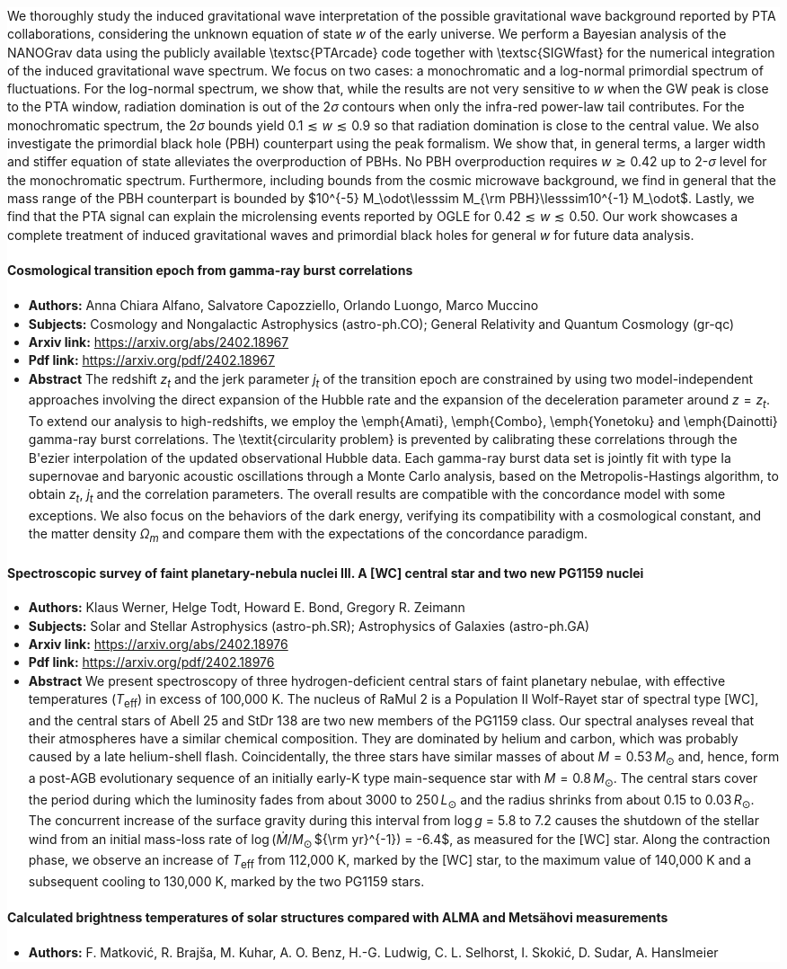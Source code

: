  We thoroughly study the induced gravitational wave interpretation of the possible gravitational wave background reported by PTA collaborations, considering the unknown equation of state $w$ of the early universe. We perform a Bayesian analysis of the NANOGrav data using the publicly available \textsc{PTArcade} code together with \textsc{SIGWfast} for the numerical integration of the induced gravitational wave spectrum. We focus on two cases: a monochromatic and a log-normal primordial spectrum of fluctuations. For the log-normal spectrum, we show that, while the results are not very sensitive to $w$ when the GW peak is close to the PTA window, radiation domination is out of the $2\sigma$ contours when only the infra-red power-law tail contributes. For the monochromatic spectrum, the $2\sigma$ bounds yield $0.1\lesssim w\lesssim0.9$ so that radiation domination is close to the central value. We also investigate the primordial black hole (PBH) counterpart using the peak formalism. We show that, in general terms, a larger width and stiffer equation of state alleviates the overproduction of PBHs. No PBH overproduction requires $w\gtrsim0.42$ up to 2-$\sigma$ level for the monochromatic spectrum. Furthermore, including bounds from the cosmic microwave background, we find in general that the mass range of the PBH counterpart is bounded by $10^{-5} M_\odot\lesssim M_{\rm PBH}\lesssim10^{-1} M_\odot$. Lastly, we find that the PTA signal can explain the microlensing events reported by OGLE for $0.42\lesssim w\lesssim 0.50$. Our work showcases a complete treatment of induced gravitational waves and primordial black holes for general $w$ for future data analysis.
#### Cosmological transition epoch from gamma-ray burst correlations
 - **Authors:** Anna Chiara Alfano, Salvatore Capozziello, Orlando Luongo, Marco Muccino
 - **Subjects:** Cosmology and Nongalactic Astrophysics (astro-ph.CO); General Relativity and Quantum Cosmology (gr-qc)
 - **Arxiv link:** https://arxiv.org/abs/2402.18967
 - **Pdf link:** https://arxiv.org/pdf/2402.18967
 - **Abstract**
 The redshift $z_t$ and the jerk parameter $j_t$ of the transition epoch are constrained by using two model-independent approaches involving the direct expansion of the Hubble rate and the expansion of the deceleration parameter around $z=z_t$. To extend our analysis to high-redshifts, we employ the \emph{Amati}, \emph{Combo}, \emph{Yonetoku} and \emph{Dainotti} gamma-ray burst correlations. The \textit{circularity problem} is prevented by calibrating these correlations through the B\'ezier interpolation of the updated observational Hubble data. Each gamma-ray burst data set is jointly fit with type Ia supernovae and baryonic acoustic oscillations through a Monte Carlo analysis, based on the Metropolis-Hastings algorithm, to obtain $z_t$, $j_t$ and the correlation parameters. The overall results are compatible with the concordance model with some exceptions. We also focus on the behaviors of the dark energy, verifying its compatibility with a cosmological constant, and the matter density $\Omega_m$ and compare them with the expectations of the concordance paradigm.
#### Spectroscopic survey of faint planetary-nebula nuclei III. A [WC]  central star and two new PG1159 nuclei
 - **Authors:** Klaus Werner, Helge Todt, Howard E. Bond, Gregory R. Zeimann
 - **Subjects:** Solar and Stellar Astrophysics (astro-ph.SR); Astrophysics of Galaxies (astro-ph.GA)
 - **Arxiv link:** https://arxiv.org/abs/2402.18976
 - **Pdf link:** https://arxiv.org/pdf/2402.18976
 - **Abstract**
 We present spectroscopy of three hydrogen-deficient central stars of faint planetary nebulae, with effective temperatures ($T_\mathrm{eff}$) in excess of 100,000 K. The nucleus of RaMul 2 is a Population II Wolf-Rayet star of spectral type [WC], and the central stars of Abell 25 and StDr 138 are two new members of the PG1159 class. Our spectral analyses reveal that their atmospheres have a similar chemical composition. They are dominated by helium and carbon, which was probably caused by a late helium-shell flash. Coincidentally, the three stars have similar masses of about $M=0.53\,M_\odot$ and, hence, form a post-AGB evolutionary sequence of an initially early-K type main-sequence star with $M=0.8\,M_\odot$. The central stars cover the period during which the luminosity fades from about $3000$ to $250\,L_\odot$ and the radius shrinks from about $0.15$ to $0.03\,R_\odot$. The concurrent increase of the surface gravity during this interval from $\log g$ = 5.8 to 7.2 causes the shutdown of the stellar wind from an initial mass-loss rate of $\log (\dot{M}/M_\odot\,$${\rm yr}^{-1}) = -6.4$, as measured for the [WC] star. Along the contraction phase, we observe an increase of $T_\mathrm{eff}$ from 112,000 K, marked by the [WC] star, to the maximum value of 140,000 K and a subsequent cooling to 130,000 K, marked by the two PG1159 stars.
#### Calculated brightness temperatures of solar structures compared with  ALMA and Metsähovi measurements
 - **Authors:** F. Matković, R. Brajša, M. Kuhar, A. O. Benz, H.-G. Ludwig, C. L. Selhorst, I. Skokić, D. Sudar, A. Hanslmeier